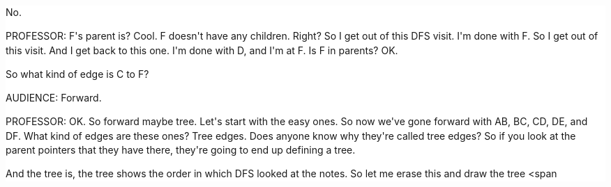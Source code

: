   No.</span> </p><p><span m='1293088'>PROFESSOR: F's</span> <span
  m='1293590'>parent</span> <span m='1294040'>is?</span> <span
  m='1296464'>Cool.</span> <span m='1303610'>F</span> <span
  m='1303650'>doesn't</span> <span m='1303950'>have</span> <span
  m='1304080'>any</span> <span m='1304270'>children.</span> <span
  m='1304630'>Right?</span> <span m='1305220'>So</span> <span
  m='1306230'>I</span> <span m='1306330'>get</span> <span m='1306520'>out</span>
  <span m='1306730'>of</span> <span m='1307020'>this</span> <span
  m='1307230'>DFS</span> <span m='1307570'>visit.</span> <span m='1309210'>I'm
  done with F.</span> <span m='1309690'>So</span> <span m='1309840'>I</span>
  <span m='1309940'>get</span> <span m='1310100'>out</span> <span
  m='1310280'>of</span> <span m='1310390'>this</span> <span
  m='1310590'>visit.</span> <span m='1311800'>And</span> <span
  m='1311910'>I</span> <span m='1311970'>get</span> <span
  m='1312220'>back</span> <span m='1312440'>to</span> <span
  m='1312780'>this</span> <span m='1313260'>one.</span> <span m='1313655'>I'm
  done with</span> <span m='1314050'>D,</span> <span m='1314320'>and</span>
  <span m='1314705'>I'm at</span> <span m='1315090'>F.</span> <span
  m='1315260'>Is F</span> <span m='1315410'>in</span> <span
  m='1315530'>parents?</span> <span m='1318060'>OK.</span> </p><p><span
  m='1319240'>So</span> <span m='1321730'>what</span> <span
  m='1322010'>kind</span> <span m='1322260'>of</span> <span
  m='1322460'>edge</span> <span m='1323000'>is</span> <span m='1324880'>C</span>
  <span m='1325160'>to</span> <span m='1325340'>F?</span> </p><p><span
  m='1325910'>AUDIENCE: Forward.</span> </p><p><span m='1328950'>PROFESSOR:
  OK.</span> <span m='1332690'>So</span> <span m='1333190'>forward</span> <span
  m='1333850'>maybe</span> <span m='1334160'>tree.</span> <span
  m='1334720'>Let's</span> <span m='1334910'>start</span> <span
  m='1335200'>with</span> <span m='1335310'>the</span> <span
  m='1335390'>easy</span> <span m='1335660'>ones.</span> <span
  m='1335860'>So</span> <span m='1336200'>now</span> <span
  m='1336470'>we've</span> <span m='1336680'>gone</span> <span
  m='1337050'>forward</span> <span m='1337876'>with</span> <span
  m='1338290'>AB,</span> <span m='1338650'>BC,</span> <span
  m='1339240'>CD,</span> <span m='1339700'>DE,</span> <span
  m='1340160'>and</span> <span m='1340410'>DF.</span> <span
  m='1340790'>What</span> <span m='1341170'>kind</span> <span
  m='1341380'>of</span> <span m='1341500'>edges</span> <span
  m='1341750'>are</span> <span m='1341860'>these</span> <span
  m='1342326'>ones?</span> <span m='1346520'>Tree</span> <span
  m='1346740'>edges.</span> <span m='1352540'>Does</span> <span
  m='1352710'>anyone</span> <span m='1352770'>know</span> <span
  m='1353120'>why</span> <span m='1353350'>they're</span> <span
  m='1353540'>called</span> <span m='1353850'>tree</span> <span
  m='1354185'>edges?</span> <span m='1358504'>So</span> <span m='1359010'>if you
  look at</span> <span m='1359140'>the</span> <span m='1359250'>parent</span>
  <span m='1359660'>pointers</span> <span m='1360080'>that</span> <span
  m='1360260'>they</span> <span m='1360350'>have</span> <span
  m='1360620'>there,</span> <span m='1361970'>they're</span> <span
  m='1362210'>going</span> <span m='1362510'>to</span> <span
  m='1362730'>end</span> <span m='1362920'>up</span> <span
  m='1363060'>defining</span> <span m='1363590'>a</span> <span
  m='1363690'>tree.</span> </p><p><span m='1366280'>And</span> <span
  m='1366480'>the</span> <span m='1366600'>tree</span> <span
  m='1366940'>is,</span> <span m='1367460'>the</span> <span
  m='1367630'>tree</span> <span m='1367800'>shows</span> <span
  m='1368100'>the</span> <span m='1368220'>order</span> <span
  m='1368530'>in</span> <span m='1368630'>which</span> <span
  m='1368860'>DFS</span> <span m='1369510'>looked at</span> <span
  m='1369680'>the</span> <span m='1369770'>notes.</span> <span
  m='1371350'>So</span> <span m='1372360'>let</span> <span m='1372520'>me</span>
  <span m='1372660'>erase</span> <span m='1373010'>this</span> <span
  m='1373390'>and</span> <span m='1373660'>draw</span> <span
  m='1373930'>the</span> <span m='1374290'>tree</span> <span